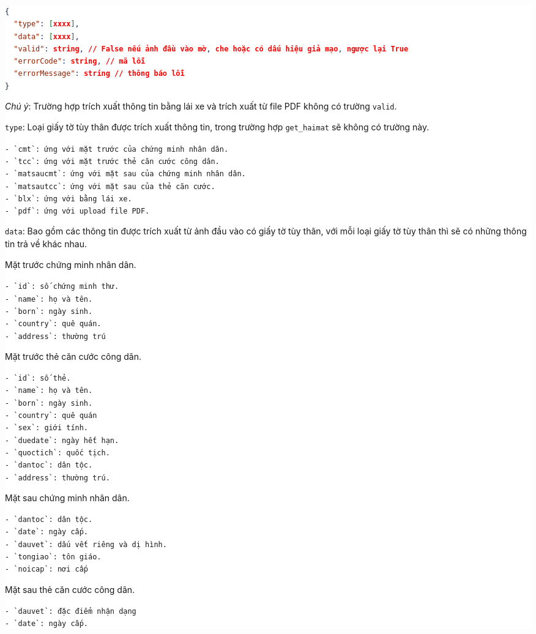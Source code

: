 ```json
{
  "type": [xxxx],
  "data": [xxxx],
  "valid": string, // False nếu ảnh đầu vào mờ, che hoặc có dấu hiệu giả mạo, ngược lại True
  "errorCode": string, // mã lỗi
  "errorMessage": string // thông báo lỗi
}
```

_Chú ý_: Trường hợp trích xuất thông tin bằng lái xe và trích xuất từ file PDF không có trường `valid`.

`type`: Loại giấy tờ tùy thân được trích xuất thông tin, trong trường hợp `get_haimat` sẽ không có trường này.

    - `cmt`: ứng với mặt trước của chứng minh nhân dân.
    - `tcc`: ứng với mặt trước thẻ căn cước công dân.
    - `matsaucmt`: ứng với mặt sau của chứng minh nhân dân.
    - `matsautcc`: ứng với mặt sau của thẻ căn cước.
    - `blx`: ứng với bằng lái xe.
    - `pdf`: ứng với upload file PDF.

`data`: Bao gồm các thông tin được trích xuất từ ảnh đầu vào có giấy tờ tùy thân, với mỗi loại giấy tờ tùy thân thì sẽ có những thông tin trả về khác nhau.

Mặt trước chứng minh nhân dân.

    - `id`: số chứng minh thư.
    - `name`: họ và tên.
    - `born`: ngày sinh.
    - `country`: quê quán.
    - `address`: thường trú

Mặt trước thẻ căn cước công dân.

    - `id`: số thẻ.
    - `name`: họ và tên.
    - `born`: ngày sinh.
    - `country`: quê quán
    - `sex`: giới tính.
    - `duedate`: ngày hết hạn.
    - `quoctich`: quốc tịch.
    - `dantoc`: dân tộc.
    - `address`: thường trú.

Mặt sau chứng minh nhân dân.

    - `dantoc`: dân tộc.
    - `date`: ngày cấp.
    - `dauvet`: dấu vết riêng và dị hình.
    - `tongiao`: tôn giáo.
    - `noicap`: nơi cấp

Mặt sau thẻ căn cước công dân.

    - `dauvet`: đặc điểm nhận dạng
    - `date`: ngày cấp.
